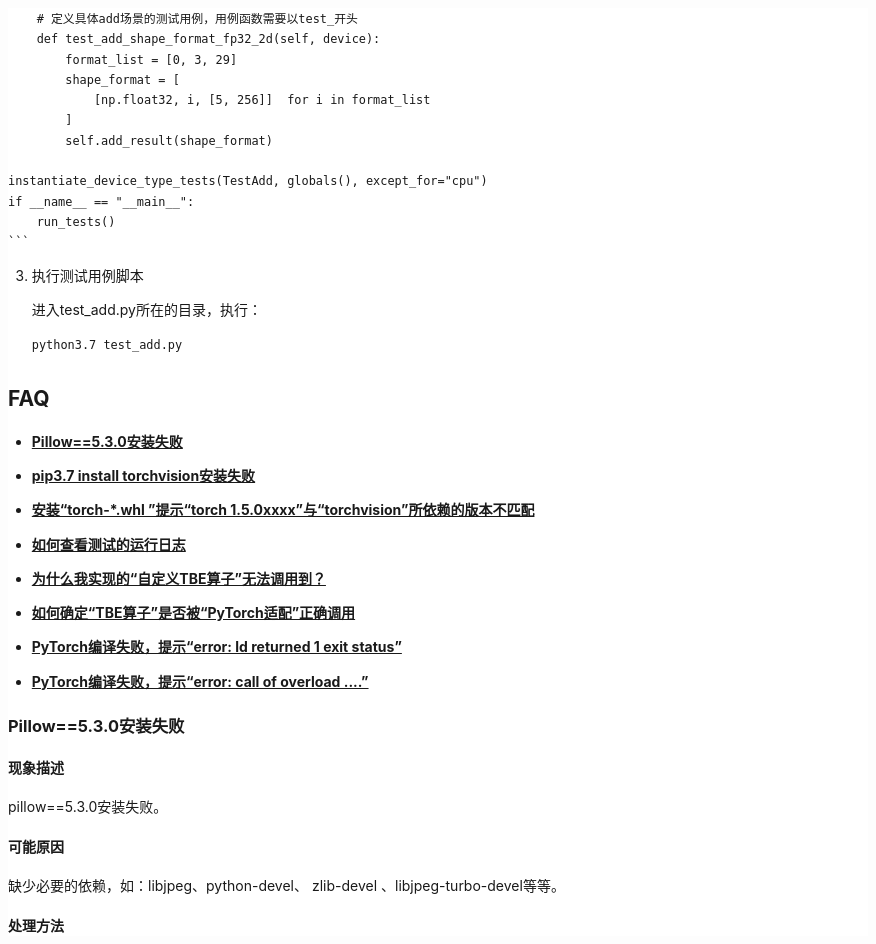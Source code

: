         # 定义具体add场景的测试用例，用例函数需要以test_开头
        def test_add_shape_format_fp32_2d(self, device):
            format_list = [0, 3, 29]
            shape_format = [
                [np.float32, i, [5, 256]]  for i in format_list 
            ]
            self.add_result(shape_format)
    
    instantiate_device_type_tests(TestAdd, globals(), except_for="cpu")
    if __name__ == "__main__":
        run_tests()
    ```

3.  执行测试用例脚本

    进入test\_add.py所在的目录，执行：

    ```
    python3.7 test_add.py
    ```


<h2 id="FAQmd">FAQ</h2>

-   **[Pillow==5.3.0安装失败](#Pillow-5-3-0安装失败md)**  

-   **[pip3.7 install torchvision安装失败](#pip3-7-install-torchvision安装失败md)**  

-   **[安装“torch-\*.whl ”提示“torch 1.5.0xxxx”与“torchvision”所依赖的版本不匹配](#安装-torch--whl-提示-torch-1-5-0xxxx-与-torchvision-所依赖的版本不匹配md)**  

-   **[如何查看测试的运行日志](#如何查看测试的运行日志md)**  

-   **[为什么我实现的“自定义TBE算子”无法调用到？](#为什么我实现的-自定义TBE算子-无法调用到md)**  

-   **[如何确定“TBE算子”是否被“PyTorch适配”正确调用](#如何确定-TBE算子-是否被-PyTorch适配-正确调用md)**  

-   **[PyTorch编译失败，提示“error: ld returned 1 exit status”](#PyTorch编译失败-提示-error-ld-returned-1-exit-statusmd)**  

-   **[PyTorch编译失败，提示“error: call of overload ....”](#PyTorch编译失败-提示-error-call-of-overloadmd)**  


<h3 id="Pillow-5-3-0安装失败md">Pillow==5.3.0安装失败</h3>

#### 现象描述<a name="zh-cn_topic_0000001125315879_zh-cn_topic_0175549220_section197270431505"></a>

pillow==5.3.0安装失败。

#### 可能原因<a name="zh-cn_topic_0000001125315879_zh-cn_topic_0175549220_section169499490501"></a>

缺少必要的依赖，如：libjpeg、python-devel、 zlib-devel 、libjpeg-turbo-devel等等。

#### 处理方法<a name="zh-cn_topic_0000001125315879_section108142031907"></a>

